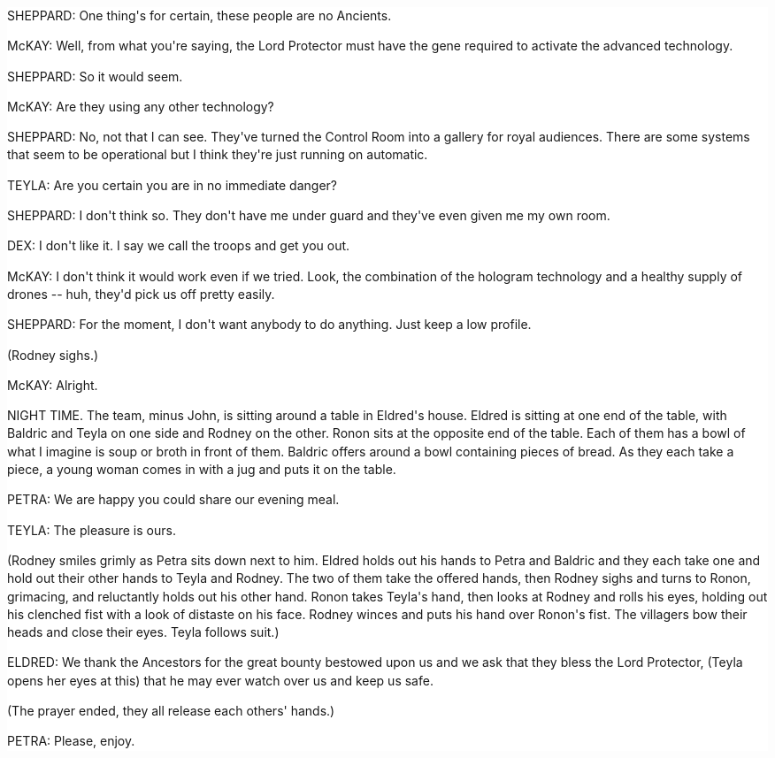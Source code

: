 SHEPPARD: One thing's for certain, these people are no Ancients.  
  
McKAY: Well, from what you're saying, the Lord Protector must have the gene
required to activate the advanced technology.  
  
SHEPPARD: So it would seem.  
  
McKAY: Are they using any other technology?  
  
SHEPPARD: No, not that I can see. They've turned the Control Room into a
gallery for royal audiences. There are some systems that seem to be
operational but I think they're just running on automatic.  
  
TEYLA: Are you certain you are in no immediate danger?  
  
SHEPPARD: I don't think so. They don't have me under guard and they've even
given me my own room.  
  
DEX: I don't like it. I say we call the troops and get you out.  
  
McKAY: I don't think it would work even if we tried. Look, the combination of
the hologram technology and a healthy supply of drones -- huh, they'd pick us
off pretty easily.  
  
SHEPPARD: For the moment, I don't want anybody to do anything. Just keep a low
profile.  
  
(Rodney sighs.)  
  
McKAY: Alright.  
  
  
NIGHT TIME. The team, minus John, is sitting around a table in Eldred's house.
Eldred is sitting at one end of the table, with Baldric and Teyla on one side
and Rodney on the other. Ronon sits at the opposite end of the table. Each of
them has a bowl of what I imagine is soup or broth in front of them. Baldric
offers around a bowl containing pieces of bread. As they each take a piece, a
young woman comes in with a jug and puts it on the table.  
  
PETRA: We are happy you could share our evening meal.  
  
TEYLA: The pleasure is ours.  
  
(Rodney smiles grimly as Petra sits down next to him. Eldred holds out his
hands to Petra and Baldric and they each take one and hold out their other
hands to Teyla and Rodney. The two of them take the offered hands, then Rodney
sighs and turns to Ronon, grimacing, and reluctantly holds out his other hand.
Ronon takes Teyla's hand, then looks at Rodney and rolls his eyes, holding out
his clenched fist with a look of distaste on his face. Rodney winces and puts
his hand over Ronon's fist. The villagers bow their heads and close their
eyes. Teyla follows suit.)  
  
ELDRED: We thank the Ancestors for the great bounty bestowed upon us and we
ask that they bless the Lord Protector, (Teyla opens her eyes at this) that he
may ever watch over us and keep us safe.  
  
(The prayer ended, they all release each others' hands.)  
  
PETRA: Please, enjoy.  
  